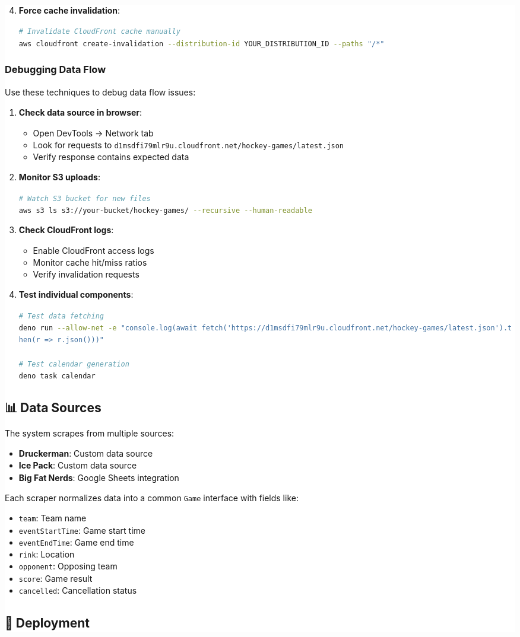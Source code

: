4. **Force cache invalidation**:
   ```bash
   # Invalidate CloudFront cache manually
   aws cloudfront create-invalidation --distribution-id YOUR_DISTRIBUTION_ID --paths "/*"
   ```

### Debugging Data Flow

Use these techniques to debug data flow issues:

1. **Check data source in browser**:
   - Open DevTools → Network tab
   - Look for requests to `d1msdfi79mlr9u.cloudfront.net/hockey-games/latest.json`
   - Verify response contains expected data

2. **Monitor S3 uploads**:
   ```bash
   # Watch S3 bucket for new files
   aws s3 ls s3://your-bucket/hockey-games/ --recursive --human-readable
   ```

3. **Check CloudFront logs**:
   - Enable CloudFront access logs
   - Monitor cache hit/miss ratios
   - Verify invalidation requests

4. **Test individual components**:
   ```bash
   # Test data fetching
   deno run --allow-net -e "console.log(await fetch('https://d1msdfi79mlr9u.cloudfront.net/hockey-games/latest.json').then(r => r.json()))"
   
   # Test calendar generation
   deno task calendar
   ```

## 📊 Data Sources

The system scrapes from multiple sources:

- **Druckerman**: Custom data source
- **Ice Pack**: Custom data source  
- **Big Fat Nerds**: Google Sheets integration

Each scraper normalizes data into a common `Game` interface with fields like:
- `team`: Team name
- `eventStartTime`: Game start time
- `eventEndTime`: Game end time
- `rink`: Location
- `opponent`: Opposing team
- `score`: Game result
- `cancelled`: Cancellation status

## 🚀 Deployment
